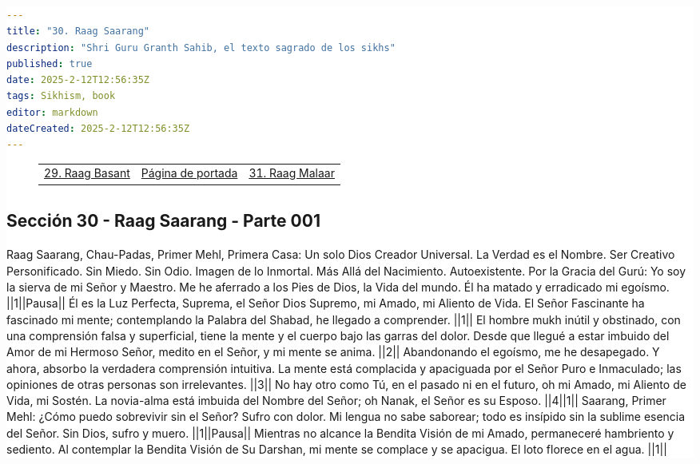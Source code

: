 ```yaml
---
title: "30. Raag Saarang"
description: "Shri Guru Granth Sahib, el texto sagrado de los sikhs"
published: true
date: 2025-2-12T12:56:35Z
tags: Sikhism, book
editor: markdown
dateCreated: 2025-2-12T12:56:35Z
---
```


<figure class="table chapter-navigator">
  <table>
    <tbody>
      <tr>
        <td>
        <a href="/es/book/Sikhism/Shri_Guru_Granth_Sahib/29">
          <span class="mdi mdi-arrow-left-drop-circle"></span><span class="pl-2">29. Raag Basant</span>
        </a>
        </td>
        <td>
        <a href="/es/book/Sikhism/Shri_Guru_Granth_Sahib">
          <span class="mdi mdi-book-open-variant"></span><span class="pl-2">Página de portada</span>
        </a>
        </td>
        <td>
        <a href="/es/book/Sikhism/Shri_Guru_Granth_Sahib/31">
          <span class="pr-2">31. Raag Malaar</span><span class="mdi mdi-arrow-right-drop-circle"></span>
        </a>
        </td>
      </tr>
    </tbody>
  </table>
</figure>

## Sección 30 - Raag Saarang - Parte 001

Raag Saarang, Chau-Padas, Primer Mehl, Primera Casa:
Un solo Dios Creador Universal. La Verdad es el Nombre. Ser Creativo Personificado. Sin Miedo. Sin Odio. Imagen de lo Inmortal. Más Allá del Nacimiento. Autoexistente. Por la Gracia del Gurú:
Yo soy la sierva de mi Señor y Maestro.
Me he aferrado a los Pies de Dios, la Vida del mundo. Él ha matado y erradicado mi egoísmo. ||1||Pausa||
Él es la Luz Perfecta, Suprema, el Señor Dios Supremo, mi Amado, mi Aliento de Vida.
El Señor Fascinante ha fascinado mi mente; contemplando la Palabra del Shabad, he llegado a comprender. ||1||
El hombre mukh inútil y obstinado, con una comprensión falsa y superficial, tiene la mente y el cuerpo bajo las garras del dolor.
Desde que llegué a estar imbuido del Amor de mi Hermoso Señor, medito en el Señor, y mi mente se anima. ||2||
Abandonando el egoísmo, me he desapegado. Y ahora, absorbo la verdadera comprensión intuitiva.
La mente está complacida y apaciguada por el Señor Puro e Inmaculado; las opiniones de otras personas son irrelevantes. ||3||
No hay otro como Tú, en el pasado ni en el futuro, oh mi Amado, mi Aliento de Vida, mi Sostén.
La novia-alma está imbuida del Nombre del Señor; oh Nanak, el Señor es su Esposo. ||4||1||
Saarang, Primer Mehl:
¿Cómo puedo sobrevivir sin el Señor? Sufro con dolor.
Mi lengua no sabe saborear; todo es insípido sin la sublime esencia del Señor. Sin Dios, sufro y muero. ||1||Pausa||
Mientras no alcance la Bendita Visión de mi Amado, permaneceré hambriento y sediento.
Al contemplar la Bendita Visión de Su Darshan, mi mente se complace y se apacigua. El loto florece en el agua. ||1||